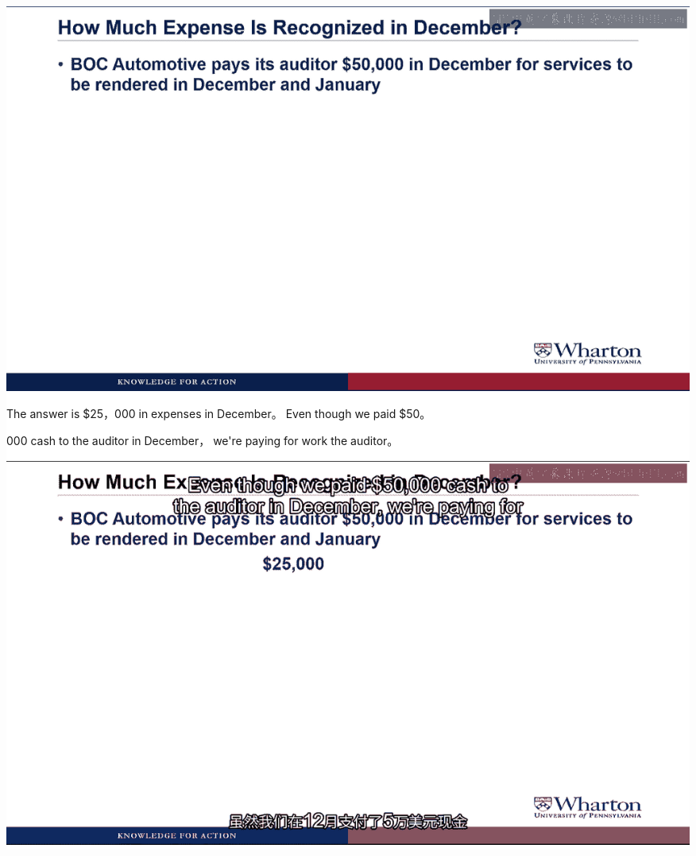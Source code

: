 ![](img/7a60fe1c518a825141fe942f8e8bb459_278.png)

 The answer is $25，000 in expenses in December。 Even though we paid $50。

000 cash to the auditor in December， we're paying for work the auditor。



![](img/7a60fe1c518a825141fe942f8e8bb459_280.png)
